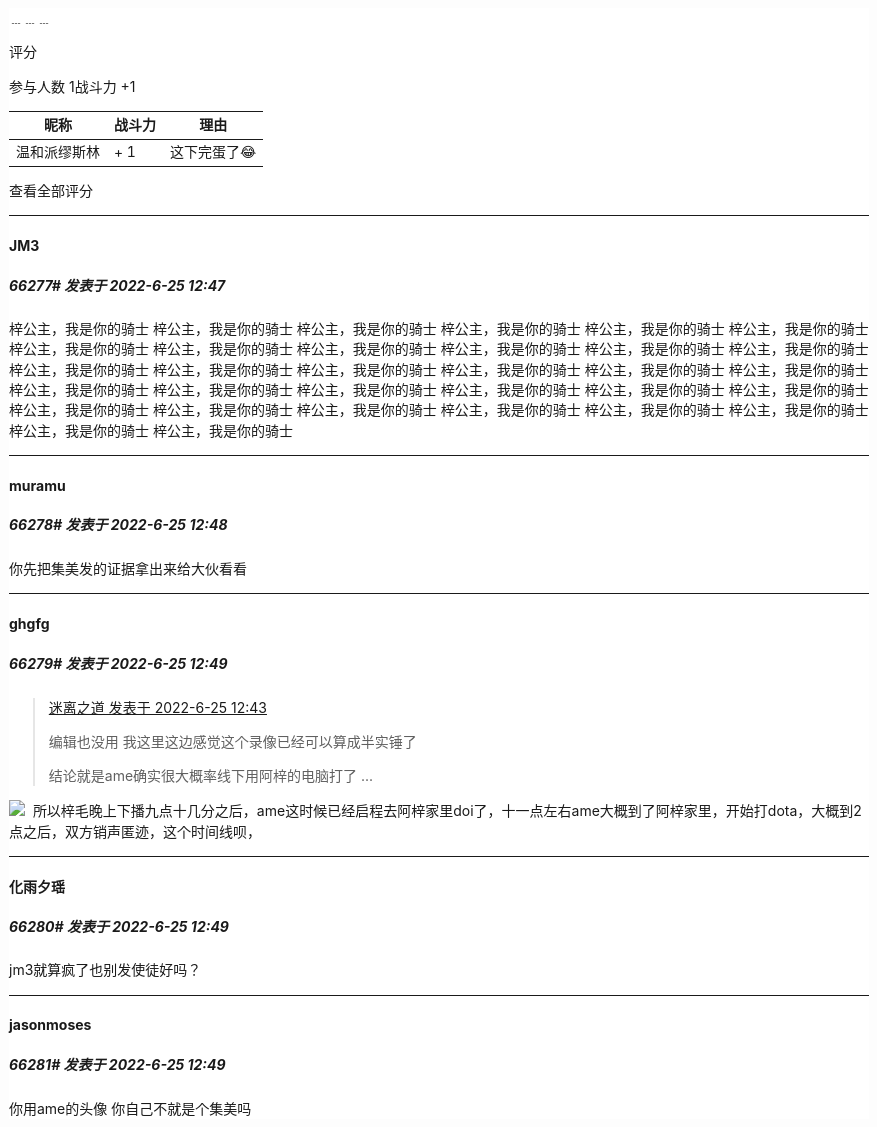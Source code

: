 ﹍﹍﹍

评分

 参与人数 1战斗力 +1

|昵称|战斗力|理由|
|----|---|---|
| 温和派缪斯林| + 1|这下完蛋了😂|

查看全部评分

*****

####  JM3  
##### 66277#       发表于 2022-6-25 12:47

梓公主，我是你的骑士 梓公主，我是你的骑士 梓公主，我是你的骑士 梓公主，我是你的骑士 梓公主，我是你的骑士 梓公主，我是你的骑士 梓公主，我是你的骑士 梓公主，我是你的骑士 梓公主，我是你的骑士 梓公主，我是你的骑士 梓公主，我是你的骑士 梓公主，我是你的骑士 梓公主，我是你的骑士 梓公主，我是你的骑士 梓公主，我是你的骑士 梓公主，我是你的骑士 梓公主，我是你的骑士 梓公主，我是你的骑士 梓公主，我是你的骑士 梓公主，我是你的骑士 梓公主，我是你的骑士 梓公主，我是你的骑士 梓公主，我是你的骑士 梓公主，我是你的骑士 梓公主，我是你的骑士 梓公主，我是你的骑士 梓公主，我是你的骑士 梓公主，我是你的骑士 梓公主，我是你的骑士 梓公主，我是你的骑士 梓公主，我是你的骑士 梓公主，我是你的骑士 

*****

####  muramu  
##### 66278#       发表于 2022-6-25 12:48

你先把集美发的证据拿出来给大伙看看

*****

####  ghgfg  
##### 66279#       发表于 2022-6-25 12:49

<blockquote><a href="httphttps://bbs.saraba1st.com/2b/forum.php?mod=redirect&amp;goto=findpost&amp;pid=56407893&amp;ptid=2040827" target="_blank">迷离之道 发表于 2022-6-25 12:43</a>

编辑也没用 我这里这边感觉这个录像已经可以算成半实锤了 

结论就是ame确实很大概率线下用阿梓的电脑打了 ...</blockquote>
<img src="https://static.saraba1st.com/image/smiley/face2017/020.png" referrerpolicy="no-referrer">  所以梓毛晚上下播九点十几分之后，ame这时候已经启程去阿梓家里doi了，十一点左右ame大概到了阿梓家里，开始打dota，大概到2点之后，双方销声匿迹，这个时间线呗，

*****

####  化雨夕瑶  
##### 66280#       发表于 2022-6-25 12:49

jm3就算疯了也别发使徒好吗？

*****

####  jasonmoses  
##### 66281#       发表于 2022-6-25 12:49

你用ame的头像 你自己不就是个集美吗
